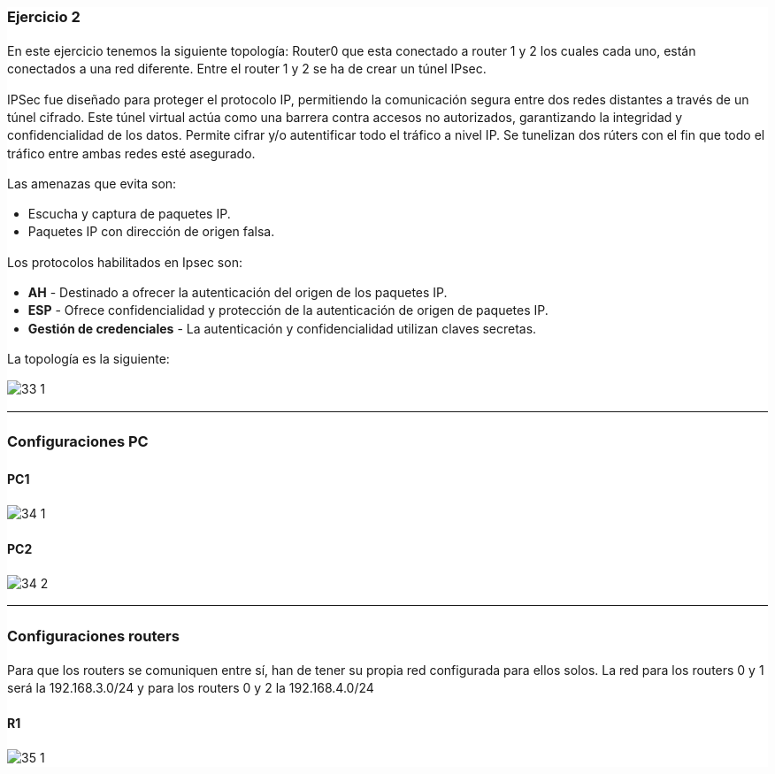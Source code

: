 
### Ejercicio 2

En este ejercicio tenemos la siguiente topología: Router0 que esta conectado a router 1 y 2 los cuales cada uno, están conectados a una red diferente. Entre el router 1 y 2 se ha de crear un túnel IPsec.

IPSec fue diseñado para proteger el protocolo IP, permitiendo la comunicación segura entre dos redes distantes a través de un túnel cifrado. 
Este túnel virtual actúa como una barrera contra accesos no autorizados, garantizando la integridad y confidencialidad de los datos. 
Permite cifrar y/o autentificar todo el tráfico a nivel IP. Se tunelizan dos rúters con el fin que todo el tráfico entre ambas redes esté asegurado.


Las amenazas que evita son:
- Escucha y captura de paquetes IP.
- Paquetes IP con dirección de origen falsa.

Los protocolos habilitados en Ipsec son:
- **AH** - Destinado a ofrecer la autenticación del origen de los paquetes IP.
- **ESP** - Ofrece confidencialidad y protección de la autenticación de origen de paquetes IP.
- **Gestión de credenciales** - La autenticación y confidencialidad utilizan claves secretas.

La topología es la siguiente:

![33 1](https://github.com/user-attachments/assets/7678b5b5-01e8-4264-9c2b-25ec5d920df3)


---

### Configuraciones PC

#### PC1

![34 1](https://github.com/user-attachments/assets/01918e19-e26d-40bb-8ac4-b91aaaafb971)


#### PC2

![34 2](https://github.com/user-attachments/assets/5e63c105-54b7-4437-babb-4adf2c1efc61)


---

### Configuraciones routers

Para que los routers se comuniquen entre sí, han de tener su propia red configurada para ellos solos. 
La red para los routers 0 y 1 será la 192.168.3.0/24 y para los routers 0 y 2 la 192.168.4.0/24

#### R1

![35 1](https://github.com/user-attachments/assets/fdf8f1b4-c90d-451a-82f1-15e31f86a559)
